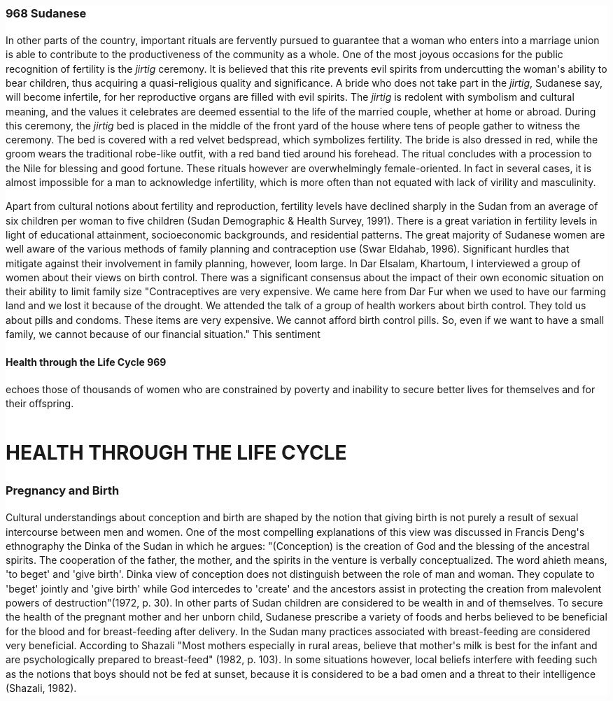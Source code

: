 ### **968 Sudanese**

In other parts of the country, important rituals are fervently pursued to guarantee that a woman who enters into a marriage union is able to contribute to the productiveness of the community as a whole. One of the most joyous occasions for the public recognition of fertility is the *jirtig* ceremony. It is believed that this rite prevents evil spirits from undercutting the woman's ability to bear children, thus acquiring a quasi-religious quality and significance. A bride who does not take part in the *jirtig*, Sudanese say, will become infertile, for her reproductive organs are filled with evil spirits. The *jirtig* is redolent with symbolism and cultural meaning, and the values it celebrates are deemed essential to the life of the married couple, whether at home or abroad. During this ceremony, the *jirtig* bed is placed in the middle of the front yard of the house where tens of people gather to witness the ceremony. The bed is covered with a red velvet bedspread, which symbolizes fertility. The bride is also dressed in red, while the groom wears the traditional robe-like outfit, with a red band tied around his forehead. The ritual concludes with a procession to the Nile for blessing and good fortune. These rituals however are overwhelmingly female-oriented. In fact in several cases, it is almost impossible for a man to acknowledge infertility, which is more often than not equated with lack of virility and masculinity.

Apart from cultural notions about fertility and reproduction, fertility levels have declined sharply in the Sudan from an average of six children per woman to five children (Sudan Demographic & Health Survey, 1991). There is a great variation in fertility levels in light of educational attainment, socioeconomic backgrounds, and residential patterns. The great majority of Sudanese women are well aware of the various methods of family planning and contraception use (Swar Eldahab, 1996). Significant hurdles that mitigate against their involvement in family planning, however, loom large. In Dar Elsalam, Khartoum, I interviewed a group of women about their views on birth control. There was a significant consensus about the impact of their own economic situation on their ability to limit family size "Contraceptives are very expensive. We came here from Dar Fur when we used to have our farming land and we lost it because of the drought. We attended the talk of a group of health workers about birth control. They told us about pills and condoms. These items are very expensive. We cannot afford birth control pills. So, even if we want to have a small family, we cannot because of our financial situation." This sentiment

#### **Health through the Life Cycle 969**

echoes those of thousands of women who are constrained by poverty and inability to secure better lives for themselves and for their offspring.

# **HEALTH THROUGH THE LIFE CYCLE**

### **Pregnancy and Birth**

Cultural understandings about conception and birth are shaped by the notion that giving birth is not purely a result of sexual intercourse between men and women. One of the most compelling explanations of this view was discussed in Francis Deng's ethnography the Dinka of the Sudan in which he argues: "(Conception) is the creation of God and the blessing of the ancestral spirits. The cooperation of the father, the mother, and the spirits in the venture is verbally conceptualized. The word ahieth means, 'to beget' and 'give birth'. Dinka view of conception does not distinguish between the role of man and woman. They copulate to 'beget' jointly and 'give birth' while God intercedes to 'create' and the ancestors assist in protecting the creation from malevolent powers of destruction"(1972, p. 30). In other parts of Sudan children are considered to be wealth in and of themselves. To secure the health of the pregnant mother and her unborn child, Sudanese prescribe a variety of foods and herbs believed to be beneficial for the blood and for breast-feeding after delivery. In the Sudan many practices associated with breast-feeding are considered very beneficial. According to Shazali "Most mothers especially in rural areas, believe that mother's milk is best for the infant and are psychologically prepared to breast-feed" (1982, p. 103). In some situations however, local beliefs interfere with feeding such as the notions that boys should not be fed at sunset, because it is considered to be a bad omen and a threat to their intelligence (Shazali, 1982).

